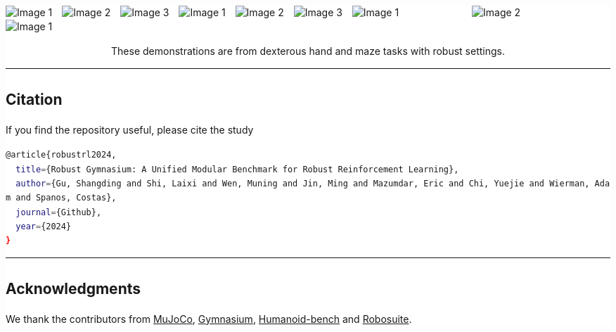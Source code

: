    <img src="https://github.com/SafeRL-Lab/Robust-Gymnasium/blob/main/demos/robust_dexterous_hand/robust_dexterous_hand_1%2000_00_00-00_00_30.gif" alt="Image 1" width="300" style="margin-right: 10px;"/>
  <img src="https://github.com/SafeRL-Lab/Robust-Gymnasium/blob/main/demos/robust_dexterous_hand/robust_dexterous_hand_2%2000_00_00-00_00_30.gif" alt="Image 2" width="300" style="margin-right: 10px;"/>
  <img src="https://github.com/SafeRL-Lab/Robust-Gymnasium/blob/main/demos/robust_dexterous_hand/robust_dexterous_hand_4%2000_00_00-00_00_30.gif" alt="Image 3" width="300" style="margin-right: 10px;"/>

  
   <img src="https://github.com/SafeRL-Lab/Robust-Gymnasium/blob/main/demos/robust_dexterous_hand/robust_dexterous_hand_5%2000_00_00-00_00_30.gif" alt="Image 1" width="300" style="margin-right: 10px;"/>
  <img src="https://github.com/SafeRL-Lab/Robust-Gymnasium/blob/main/demos/robust_dexterous_hand/robust_dexterous_hand_6%2000_00_00-00_00_30.gif" alt="Image 2" width="300" style="margin-right: 10px;"/>
  <img src="https://github.com/SafeRL-Lab/Robust-Gymnasium/blob/main/demos/robust_fetch/robust_fetch_1%2000_00_00-00_00_30.gif" alt="Image 3" width="300" style="margin-right: 10px;"/> 
  
   <img src="https://github.com/SafeRL-Lab/Robust-Gymnasium/blob/main/demos/robust_fetch/robust_fetch_2%2000_00_00-00_00_30.gif" alt="Image 1" width="300" style="margin-right: 100px;"/>
  <img src="https://github.com/SafeRL-Lab/Robust-Gymnasium/blob/main/demos/robust_fetch/robust_fetch_4%2000_00_00-00_00_30.gif" alt="Image 2" width="300" style="margin-right: 10px;"/>
  <img src="https://github.com/SafeRL-Lab/Robust-Gymnasium/blob/main/demos/robust_maze/robust_maze_1%2000_00_00-00_00_30.gif" alt="Image 1" width="300" style="margin-right: 100px;"/>
</p>
<p align="center">
  These demonstrations are from dexterous hand and maze tasks with robust settings.
</p>





---------


## Citation
If you find the repository useful, please cite the study
``` Bash
@article{robustrl2024,
  title={Robust Gymnasium: A Unified Modular Benchmark for Robust Reinforcement Learning},
  author={Gu, Shangding and Shi, Laixi and Wen, Muning and Jin, Ming and Mazumdar, Eric and Chi, Yuejie and Wierman, Adam and Spanos, Costas},
  journal={Github},
  year={2024}
}
```

-------


## Acknowledgments

We thank the contributors from [MuJoCo](https://github.com/google-deepmind/mujoco), [Gymnasium](https://github.com/Farama-Foundation/Gymnasium.git), [Humanoid-bench](https://github.com/carlosferrazza/humanoid-bench/tree/main) and [Robosuite](https://github.com/ARISE-Initiative/robosuite).


